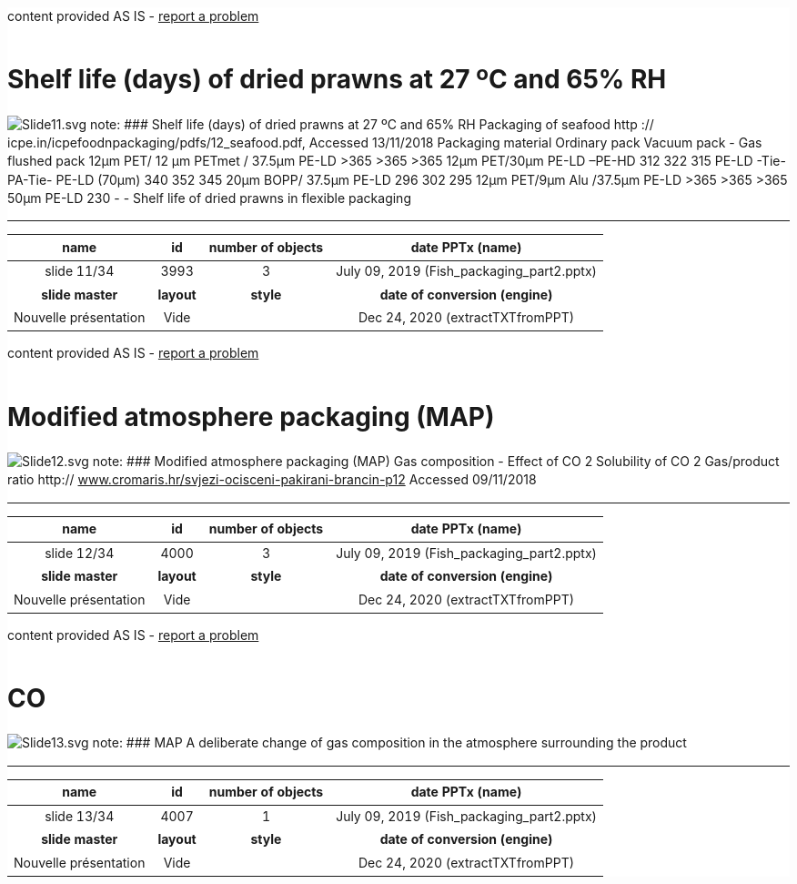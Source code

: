 
content provided AS IS - [report a problem](mailto:olivier.vitrac@agroparistech.fr)

# Shelf life (days) of dried prawns at 27 ºC and 65% RH
![Slide11.svg](./src_fishpackaging_part2/Slide11.svg  "slide 11 of 34") 
note: ### Shelf life (days) of dried prawns at 27 ºC and 65% RH
Packaging of seafood http :// icpe.in/icpefoodnpackaging/pdfs/12_seafood.pdf, Accessed 13/11/2018 Packaging material Ordinary pack Vacuum pack - Gas flushed pack 12μm PET/ 12 μm PETmet / 37.5μm PE-LD &gt;365 &gt;365 &gt;365 12μm PET/30μm PE-LD –PE-HD 312 322 315 PE-LD -Tie-PA-Tie- PE-LD (70μm) 340 352 345 20μm BOPP/ 37.5μm PE-LD 296 302 295 12μm PET/9μm Alu /37.5μm PE-LD &gt;365 &gt;365 &gt;365 50μm PE-LD 230 - -
Shelf life of dried prawns in flexible packaging

---
|     **name**     |   **id**   | **number of objects** |      **date PPTx (name)**       |
| :--------------: | :--------: | :-------------------: | :-----------------------------: |
|        slide 11/34        |     3993     |          3           |            July 09, 2019 (Fish_packaging_part2.pptx)            |
| **slide master** | **layout** |       **style**       | **date of conversion (engine)** |
|        Nouvelle présentation        |     Vide     |                     |             Dec 24, 2020 (extractTXTfromPPT)             |


content provided AS IS - [report a problem](mailto:olivier.vitrac@agroparistech.fr)

# Modified atmosphere packaging (MAP)
![Slide12.svg](./src_fishpackaging_part2/Slide12.svg  "slide 12 of 34") 
note: ### Modified atmosphere packaging (MAP)
Gas composition - Effect of CO 2 Solubility of CO 2 Gas/product ratio
http:// www.cromaris.hr/svjezi-ocisceni-pakirani-brancin-p12 Accessed 09/11/2018

---
|     **name**     |   **id**   | **number of objects** |      **date PPTx (name)**       |
| :--------------: | :--------: | :-------------------: | :-----------------------------: |
|        slide 12/34        |     4000     |          3           |            July 09, 2019 (Fish_packaging_part2.pptx)            |
| **slide master** | **layout** |       **style**       | **date of conversion (engine)** |
|        Nouvelle présentation        |     Vide     |                     |             Dec 24, 2020 (extractTXTfromPPT)             |


content provided AS IS - [report a problem](mailto:olivier.vitrac@agroparistech.fr)

# CO
![Slide13.svg](./src_fishpackaging_part2/Slide13.svg  "slide 13 of 34") 
note: ### MAP A deliberate change of gas composition in the atmosphere surrounding the product

---
|     **name**     |   **id**   | **number of objects** |      **date PPTx (name)**       |
| :--------------: | :--------: | :-------------------: | :-----------------------------: |
|        slide 13/34        |     4007     |          1           |            July 09, 2019 (Fish_packaging_part2.pptx)            |
| **slide master** | **layout** |       **style**       | **date of conversion (engine)** |
|        Nouvelle présentation        |     Vide     |                     |             Dec 24, 2020 (extractTXTfromPPT)             |
